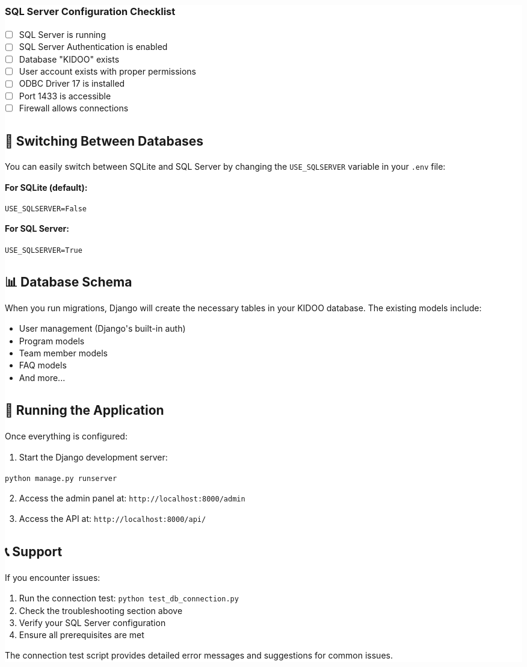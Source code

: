 ### SQL Server Configuration Checklist

- [ ] SQL Server is running
- [ ] SQL Server Authentication is enabled
- [ ] Database "KIDOO" exists
- [ ] User account exists with proper permissions
- [ ] ODBC Driver 17 is installed
- [ ] Port 1433 is accessible
- [ ] Firewall allows connections

## 🔄 Switching Between Databases

You can easily switch between SQLite and SQL Server by changing the `USE_SQLSERVER` variable in your `.env` file:

**For SQLite (default):**
```env
USE_SQLSERVER=False
```

**For SQL Server:**
```env
USE_SQLSERVER=True
```

## 📊 Database Schema

When you run migrations, Django will create the necessary tables in your KIDOO database. The existing models include:

- User management (Django's built-in auth)
- Program models
- Team member models
- FAQ models
- And more...

## 🚀 Running the Application

Once everything is configured:

1. Start the Django development server:
```bash
python manage.py runserver
```

2. Access the admin panel at: `http://localhost:8000/admin`

3. Access the API at: `http://localhost:8000/api/`

## 📞 Support

If you encounter issues:

1. Run the connection test: `python test_db_connection.py`
2. Check the troubleshooting section above
3. Verify your SQL Server configuration
4. Ensure all prerequisites are met

The connection test script provides detailed error messages and suggestions for common issues.
